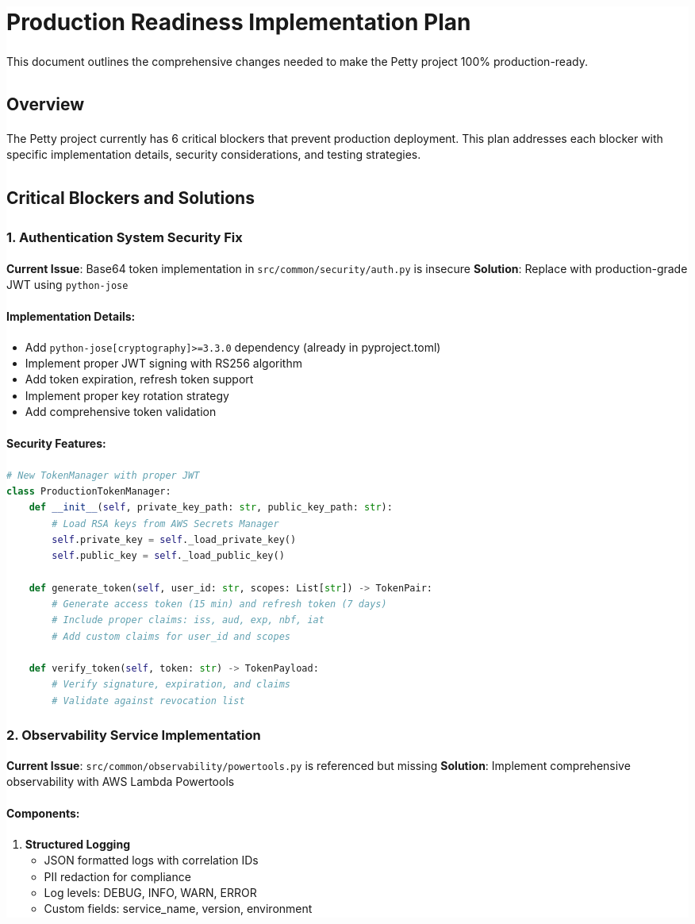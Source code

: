 # Production Readiness Implementation Plan

This document outlines the comprehensive changes needed to make the Petty project 100% production-ready.

## Overview

The Petty project currently has 6 critical blockers that prevent production deployment. This plan addresses each blocker with specific implementation details, security considerations, and testing strategies.

## Critical Blockers and Solutions

### 1. Authentication System Security Fix

**Current Issue**: Base64 token implementation in `src/common/security/auth.py` is insecure
**Solution**: Replace with production-grade JWT using `python-jose`

#### Implementation Details:
- Add `python-jose[cryptography]>=3.3.0` dependency (already in pyproject.toml)
- Implement proper JWT signing with RS256 algorithm
- Add token expiration, refresh token support
- Implement proper key rotation strategy
- Add comprehensive token validation

#### Security Features:
```python
# New TokenManager with proper JWT
class ProductionTokenManager:
    def __init__(self, private_key_path: str, public_key_path: str):
        # Load RSA keys from AWS Secrets Manager
        self.private_key = self._load_private_key()
        self.public_key = self._load_public_key()
    
    def generate_token(self, user_id: str, scopes: List[str]) -> TokenPair:
        # Generate access token (15 min) and refresh token (7 days)
        # Include proper claims: iss, aud, exp, nbf, iat
        # Add custom claims for user_id and scopes
    
    def verify_token(self, token: str) -> TokenPayload:
        # Verify signature, expiration, and claims
        # Validate against revocation list
```

### 2. Observability Service Implementation

**Current Issue**: `src/common/observability/powertools.py` is referenced but missing
**Solution**: Implement comprehensive observability with AWS Lambda Powertools

#### Components:
1. **Structured Logging**
   - JSON formatted logs with correlation IDs
   - PII redaction for compliance
   - Log levels: DEBUG, INFO, WARN, ERROR
   - Custom fields: service_name, version, environment
